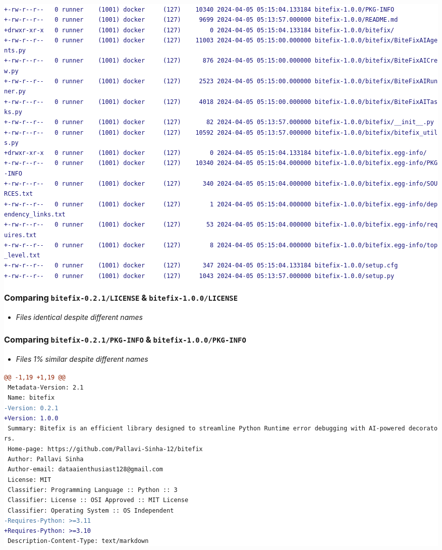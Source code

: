 ```diff
+-rw-r--r--   0 runner    (1001) docker     (127)    10340 2024-04-05 05:15:04.133184 bitefix-1.0.0/PKG-INFO
+-rw-r--r--   0 runner    (1001) docker     (127)     9699 2024-04-05 05:13:57.000000 bitefix-1.0.0/README.md
+drwxr-xr-x   0 runner    (1001) docker     (127)        0 2024-04-05 05:15:04.133184 bitefix-1.0.0/bitefix/
+-rw-r--r--   0 runner    (1001) docker     (127)    11003 2024-04-05 05:15:00.000000 bitefix-1.0.0/bitefix/BiteFixAIAgents.py
+-rw-r--r--   0 runner    (1001) docker     (127)      876 2024-04-05 05:15:00.000000 bitefix-1.0.0/bitefix/BiteFixAICrew.py
+-rw-r--r--   0 runner    (1001) docker     (127)     2523 2024-04-05 05:15:00.000000 bitefix-1.0.0/bitefix/BiteFixAIRunner.py
+-rw-r--r--   0 runner    (1001) docker     (127)     4018 2024-04-05 05:15:00.000000 bitefix-1.0.0/bitefix/BiteFixAITasks.py
+-rw-r--r--   0 runner    (1001) docker     (127)       82 2024-04-05 05:13:57.000000 bitefix-1.0.0/bitefix/__init__.py
+-rw-r--r--   0 runner    (1001) docker     (127)    10592 2024-04-05 05:13:57.000000 bitefix-1.0.0/bitefix/bitefix_utils.py
+drwxr-xr-x   0 runner    (1001) docker     (127)        0 2024-04-05 05:15:04.133184 bitefix-1.0.0/bitefix.egg-info/
+-rw-r--r--   0 runner    (1001) docker     (127)    10340 2024-04-05 05:15:04.000000 bitefix-1.0.0/bitefix.egg-info/PKG-INFO
+-rw-r--r--   0 runner    (1001) docker     (127)      340 2024-04-05 05:15:04.000000 bitefix-1.0.0/bitefix.egg-info/SOURCES.txt
+-rw-r--r--   0 runner    (1001) docker     (127)        1 2024-04-05 05:15:04.000000 bitefix-1.0.0/bitefix.egg-info/dependency_links.txt
+-rw-r--r--   0 runner    (1001) docker     (127)       53 2024-04-05 05:15:04.000000 bitefix-1.0.0/bitefix.egg-info/requires.txt
+-rw-r--r--   0 runner    (1001) docker     (127)        8 2024-04-05 05:15:04.000000 bitefix-1.0.0/bitefix.egg-info/top_level.txt
+-rw-r--r--   0 runner    (1001) docker     (127)      347 2024-04-05 05:15:04.133184 bitefix-1.0.0/setup.cfg
+-rw-r--r--   0 runner    (1001) docker     (127)     1043 2024-04-05 05:13:57.000000 bitefix-1.0.0/setup.py
```

### Comparing `bitefix-0.2.1/LICENSE` & `bitefix-1.0.0/LICENSE`

 * *Files identical despite different names*

### Comparing `bitefix-0.2.1/PKG-INFO` & `bitefix-1.0.0/PKG-INFO`

 * *Files 1% similar despite different names*

```diff
@@ -1,19 +1,19 @@
 Metadata-Version: 2.1
 Name: bitefix
-Version: 0.2.1
+Version: 1.0.0
 Summary: Bitefix is an efficient library designed to streamline Python Runtime error debugging with AI-powered decorators. 
 Home-page: https://github.com/Pallavi-Sinha-12/bitefix
 Author: Pallavi Sinha
 Author-email: dataaienthusiast128@gmail.com
 License: MIT
 Classifier: Programming Language :: Python :: 3
 Classifier: License :: OSI Approved :: MIT License
 Classifier: Operating System :: OS Independent
-Requires-Python: >=3.11
+Requires-Python: >=3.10
 Description-Content-Type: text/markdown
```